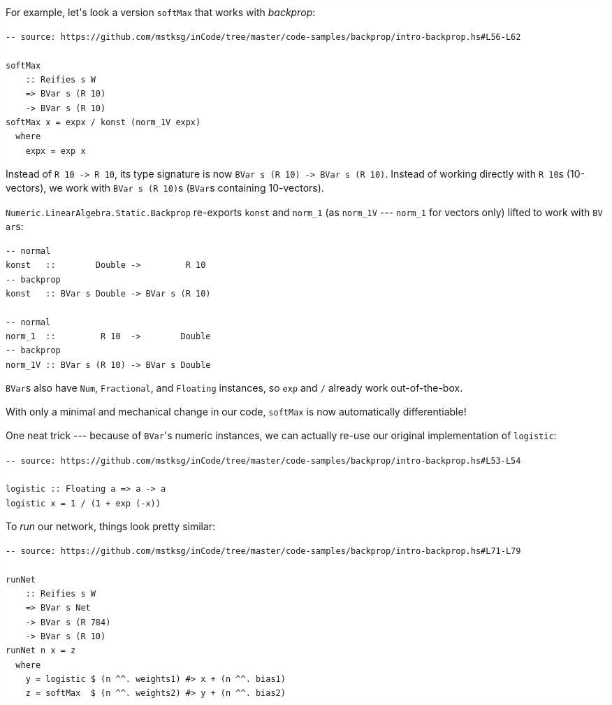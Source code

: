For example, let's look a version `softMax` that works with *backprop*:

``` {.haskell}
-- source: https://github.com/mstksg/inCode/tree/master/code-samples/backprop/intro-backprop.hs#L56-L62

softMax
    :: Reifies s W
    => BVar s (R 10)
    -> BVar s (R 10)
softMax x = expx / konst (norm_1V expx)
  where
    expx = exp x
```

Instead of `R 10 -> R 10`, its type signature is now
`BVar s (R 10) -> BVar s (R 10)`. Instead of working directly with `R 10`s
(10-vectors), we work with `BVar s (R 10)`s (`BVar`s containing 10-vectors).

`Numeric.LinearAlgebra.Static.Backprop` re-exports `konst` and `norm_1` (as
`norm_1V` --- `norm_1` for vectors only) lifted to work with `BVar`s:

``` {.haskell}
-- normal
konst   ::        Double ->         R 10
-- backprop
konst   :: BVar s Double -> BVar s (R 10)

-- normal
norm_1  ::         R 10  ->        Double
-- backprop
norm_1V :: BVar s (R 10) -> BVar s Double
```

`BVar`s also have `Num`, `Fractional`, and `Floating` instances, so `exp` and
`/` already work out-of-the-box.

With only a minimal and mechanical change in our code, `softMax` is now
automatically differentiable!

One neat trick --- because of `BVar`'s numeric instances, we can actually re-use
our original implementation of `logistic`:

``` {.haskell}
-- source: https://github.com/mstksg/inCode/tree/master/code-samples/backprop/intro-backprop.hs#L53-L54

logistic :: Floating a => a -> a
logistic x = 1 / (1 + exp (-x))
```

To *run* our network, things look pretty similar:

``` {.haskell}
-- source: https://github.com/mstksg/inCode/tree/master/code-samples/backprop/intro-backprop.hs#L71-L79

runNet
    :: Reifies s W
    => BVar s Net
    -> BVar s (R 784)
    -> BVar s (R 10)
runNet n x = z
  where
    y = logistic $ (n ^^. weights1) #> x + (n ^^. bias1)
    z = softMax  $ (n ^^. weights2) #> y + (n ^^. bias2)
```

